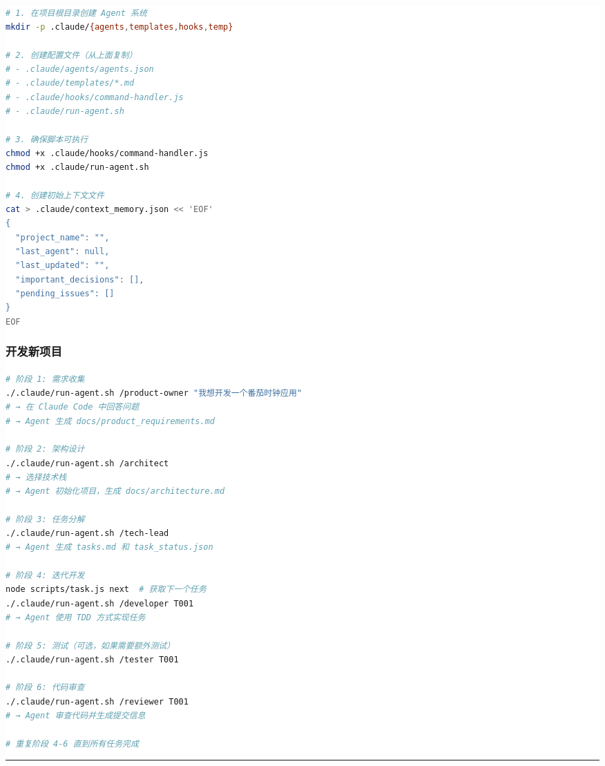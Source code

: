 ```bash
# 1. 在项目根目录创建 Agent 系统
mkdir -p .claude/{agents,templates,hooks,temp}

# 2. 创建配置文件（从上面复制）
# - .claude/agents/agents.json
# - .claude/templates/*.md
# - .claude/hooks/command-handler.js
# - .claude/run-agent.sh

# 3. 确保脚本可执行
chmod +x .claude/hooks/command-handler.js
chmod +x .claude/run-agent.sh

# 4. 创建初始上下文文件
cat > .claude/context_memory.json << 'EOF'
{
  "project_name": "",
  "last_agent": null,
  "last_updated": "",
  "important_decisions": [],
  "pending_issues": []
}
EOF
```

### 开发新项目

```bash
# 阶段 1: 需求收集
./.claude/run-agent.sh /product-owner "我想开发一个番茄时钟应用"
# → 在 Claude Code 中回答问题
# → Agent 生成 docs/product_requirements.md

# 阶段 2: 架构设计
./.claude/run-agent.sh /architect
# → 选择技术栈
# → Agent 初始化项目，生成 docs/architecture.md

# 阶段 3: 任务分解
./.claude/run-agent.sh /tech-lead
# → Agent 生成 tasks.md 和 task_status.json

# 阶段 4: 迭代开发
node scripts/task.js next  # 获取下一个任务
./.claude/run-agent.sh /developer T001
# → Agent 使用 TDD 方式实现任务

# 阶段 5: 测试（可选，如果需要额外测试）
./.claude/run-agent.sh /tester T001

# 阶段 6: 代码审查
./.claude/run-agent.sh /reviewer T001
# → Agent 审查代码并生成提交信息

# 重复阶段 4-6 直到所有任务完成
```

---